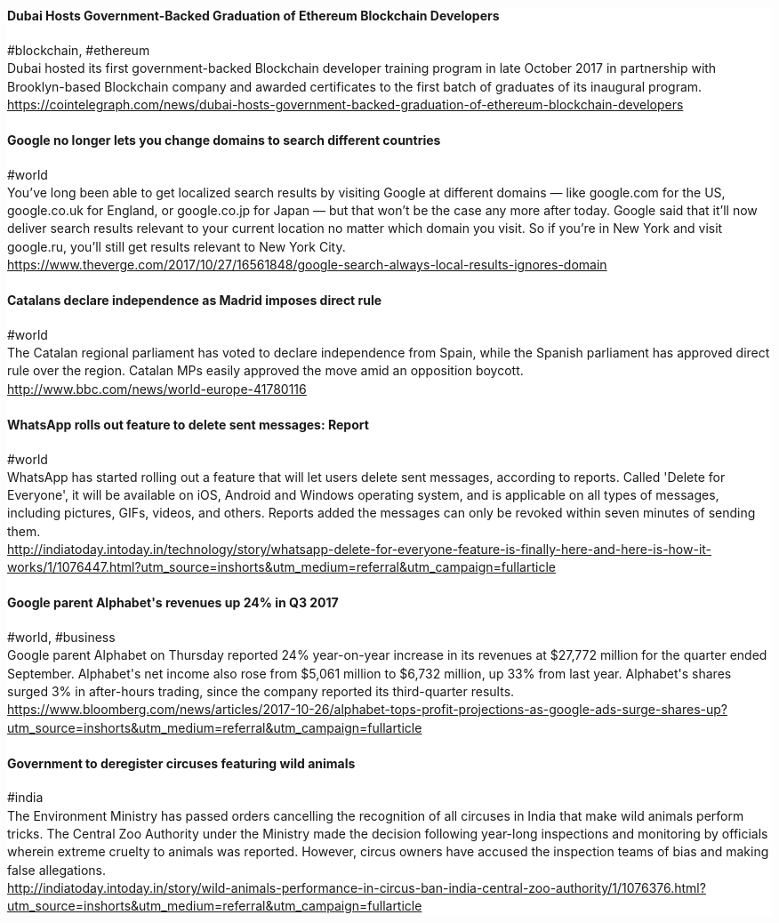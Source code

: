 
#### Dubai Hosts Government-Backed Graduation of Ethereum Blockchain Developers
#blockchain, #ethereum  
Dubai hosted its first government-backed Blockchain developer training program in late October 2017 in partnership with Brooklyn-based Blockchain company and awarded certificates to the first batch of graduates of its inaugural program.  
https://cointelegraph.com/news/dubai-hosts-government-backed-graduation-of-ethereum-blockchain-developers

#### Google no longer lets you change domains to search different countries
#world  
You’ve long been able to get localized search results by visiting Google at different domains — like google.com for the US, google.co.uk for England, or google.co.jp for Japan — but that won’t be the case any more after today. Google said that it’ll now deliver search results relevant to your current location no matter which domain you visit. So if you’re in New York and visit google.ru, you’ll still get results relevant to New York City.  
https://www.theverge.com/2017/10/27/16561848/google-search-always-local-results-ignores-domain

#### Catalans declare independence as Madrid imposes direct rule
#world  
The Catalan regional parliament has voted to declare independence from Spain, while the Spanish parliament has approved direct rule over the region. Catalan MPs easily approved the move amid an opposition boycott.  
http://www.bbc.com/news/world-europe-41780116

#### WhatsApp rolls out feature to delete sent messages: Report
#world  
WhatsApp has started rolling out a feature that will let users delete sent messages, according to reports. Called 'Delete for Everyone', it will be available on iOS, Android and Windows operating system, and is applicable on all types of messages, including pictures, GIFs, videos, and others. Reports added the messages can only be revoked within seven minutes of sending them.  
http://indiatoday.intoday.in/technology/story/whatsapp-delete-for-everyone-feature-is-finally-here-and-here-is-how-it-works/1/1076447.html?utm_source=inshorts&utm_medium=referral&utm_campaign=fullarticle

#### Google parent Alphabet's revenues up 24% in Q3 2017
#world, #business  
Google parent Alphabet on Thursday reported 24% year-on-year increase in its revenues at $27,772 million for the quarter ended September. Alphabet's net income also rose from $5,061 million to $6,732 million, up 33% from last year. Alphabet's shares surged 3% in after-hours trading, since the company reported its third-quarter results.  
https://www.bloomberg.com/news/articles/2017-10-26/alphabet-tops-profit-projections-as-google-ads-surge-shares-up?utm_source=inshorts&utm_medium=referral&utm_campaign=fullarticle

#### Government to deregister circuses featuring wild animals
#india  
The Environment Ministry has passed orders cancelling the recognition of all circuses in India that make wild animals perform tricks. The Central Zoo Authority under the Ministry made the decision following year-long inspections and monitoring by officials wherein extreme cruelty to animals was reported. However, circus owners have accused the inspection teams of bias and making false allegations.  
http://indiatoday.intoday.in/story/wild-animals-performance-in-circus-ban-india-central-zoo-authority/1/1076376.html?utm_source=inshorts&utm_medium=referral&utm_campaign=fullarticle
